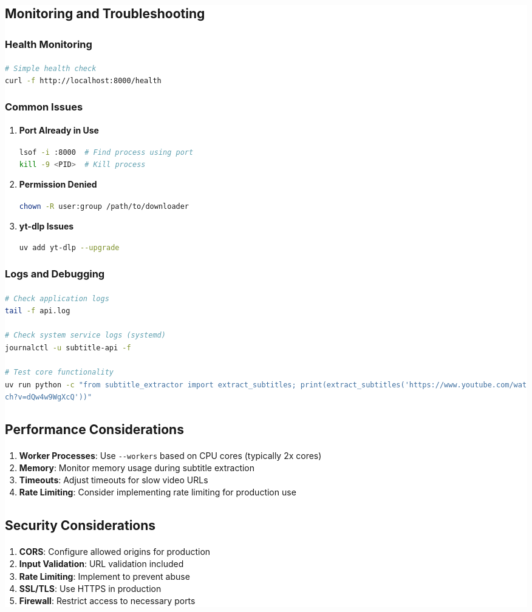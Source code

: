 ## Monitoring and Troubleshooting

### Health Monitoring
```bash
# Simple health check
curl -f http://localhost:8000/health
```

### Common Issues

1. **Port Already in Use**
   ```bash
   lsof -i :8000  # Find process using port
   kill -9 <PID>  # Kill process
   ```

2. **Permission Denied**
   ```bash
   chown -R user:group /path/to/downloader
   ```

3. **yt-dlp Issues**
   ```bash
   uv add yt-dlp --upgrade
   ```

### Logs and Debugging
```bash
# Check application logs
tail -f api.log

# Check system service logs (systemd)
journalctl -u subtitle-api -f

# Test core functionality
uv run python -c "from subtitle_extractor import extract_subtitles; print(extract_subtitles('https://www.youtube.com/watch?v=dQw4w9WgXcQ'))"
```

## Performance Considerations

1. **Worker Processes**: Use `--workers` based on CPU cores (typically 2x cores)
2. **Memory**: Monitor memory usage during subtitle extraction
3. **Timeouts**: Adjust timeouts for slow video URLs
4. **Rate Limiting**: Consider implementing rate limiting for production use

## Security Considerations

1. **CORS**: Configure allowed origins for production
2. **Input Validation**: URL validation included
3. **Rate Limiting**: Implement to prevent abuse
4. **SSL/TLS**: Use HTTPS in production
5. **Firewall**: Restrict access to necessary ports
